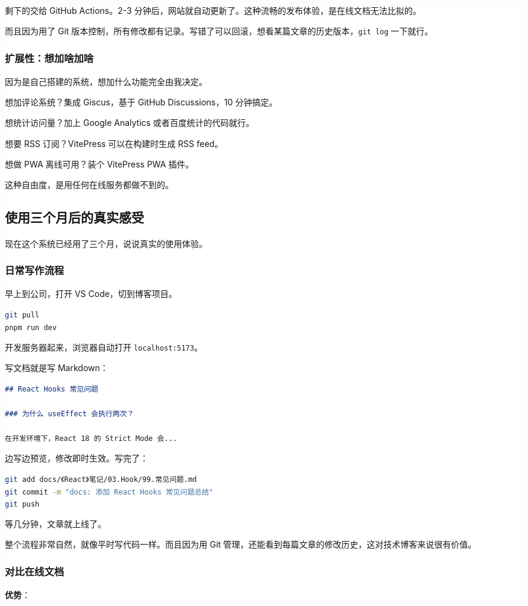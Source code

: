 剩下的交给 GitHub Actions。2-3 分钟后，网站就自动更新了。这种流畅的发布体验，是在线文档无法比拟的。

而且因为用了 Git 版本控制，所有修改都有记录。写错了可以回滚，想看某篇文章的历史版本，`git log` 一下就行。

### 扩展性：想加啥加啥

因为是自己搭建的系统，想加什么功能完全由我决定。

想加评论系统？集成 Giscus，基于 GitHub Discussions，10 分钟搞定。

想统计访问量？加上 Google Analytics 或者百度统计的代码就行。

想要 RSS 订阅？VitePress 可以在构建时生成 RSS feed。

想做 PWA 离线可用？装个 VitePress PWA 插件。

这种自由度，是用任何在线服务都做不到的。

## 使用三个月后的真实感受

现在这个系统已经用了三个月，说说真实的使用体验。

### 日常写作流程

早上到公司，打开 VS Code，切到博客项目。

```bash
git pull
pnpm run dev
```

开发服务器起来，浏览器自动打开 `localhost:5173`。

写文档就是写 Markdown：

```markdown
## React Hooks 常见问题

### 为什么 useEffect 会执行两次？

在开发环境下，React 18 的 Strict Mode 会...
```

边写边预览，修改即时生效。写完了：

```bash
git add docs/《React》笔记/03.Hook/99.常见问题.md
git commit -m "docs: 添加 React Hooks 常见问题总结"
git push
```

等几分钟，文章就上线了。

整个流程非常自然，就像平时写代码一样。而且因为用 Git 管理，还能看到每篇文章的修改历史，这对技术博客来说很有价值。

### 对比在线文档

**优势**：
